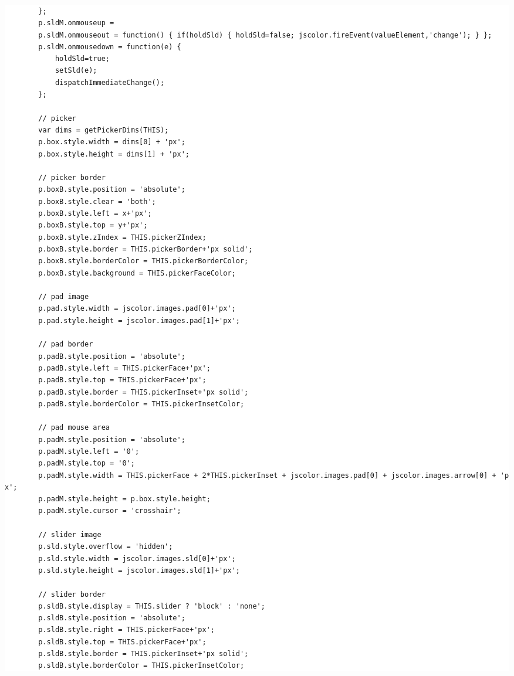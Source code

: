 			};
			p.sldM.onmouseup =
			p.sldM.onmouseout = function() { if(holdSld) { holdSld=false; jscolor.fireEvent(valueElement,'change'); } };
			p.sldM.onmousedown = function(e) {
				holdSld=true;
				setSld(e);
				dispatchImmediateChange();
			};

			// picker
			var dims = getPickerDims(THIS);
			p.box.style.width = dims[0] + 'px';
			p.box.style.height = dims[1] + 'px';

			// picker border
			p.boxB.style.position = 'absolute';
			p.boxB.style.clear = 'both';
			p.boxB.style.left = x+'px';
			p.boxB.style.top = y+'px';
			p.boxB.style.zIndex = THIS.pickerZIndex;
			p.boxB.style.border = THIS.pickerBorder+'px solid';
			p.boxB.style.borderColor = THIS.pickerBorderColor;
			p.boxB.style.background = THIS.pickerFaceColor;

			// pad image
			p.pad.style.width = jscolor.images.pad[0]+'px';
			p.pad.style.height = jscolor.images.pad[1]+'px';

			// pad border
			p.padB.style.position = 'absolute';
			p.padB.style.left = THIS.pickerFace+'px';
			p.padB.style.top = THIS.pickerFace+'px';
			p.padB.style.border = THIS.pickerInset+'px solid';
			p.padB.style.borderColor = THIS.pickerInsetColor;

			// pad mouse area
			p.padM.style.position = 'absolute';
			p.padM.style.left = '0';
			p.padM.style.top = '0';
			p.padM.style.width = THIS.pickerFace + 2*THIS.pickerInset + jscolor.images.pad[0] + jscolor.images.arrow[0] + 'px';
			p.padM.style.height = p.box.style.height;
			p.padM.style.cursor = 'crosshair';

			// slider image
			p.sld.style.overflow = 'hidden';
			p.sld.style.width = jscolor.images.sld[0]+'px';
			p.sld.style.height = jscolor.images.sld[1]+'px';

			// slider border
			p.sldB.style.display = THIS.slider ? 'block' : 'none';
			p.sldB.style.position = 'absolute';
			p.sldB.style.right = THIS.pickerFace+'px';
			p.sldB.style.top = THIS.pickerFace+'px';
			p.sldB.style.border = THIS.pickerInset+'px solid';
			p.sldB.style.borderColor = THIS.pickerInsetColor;
